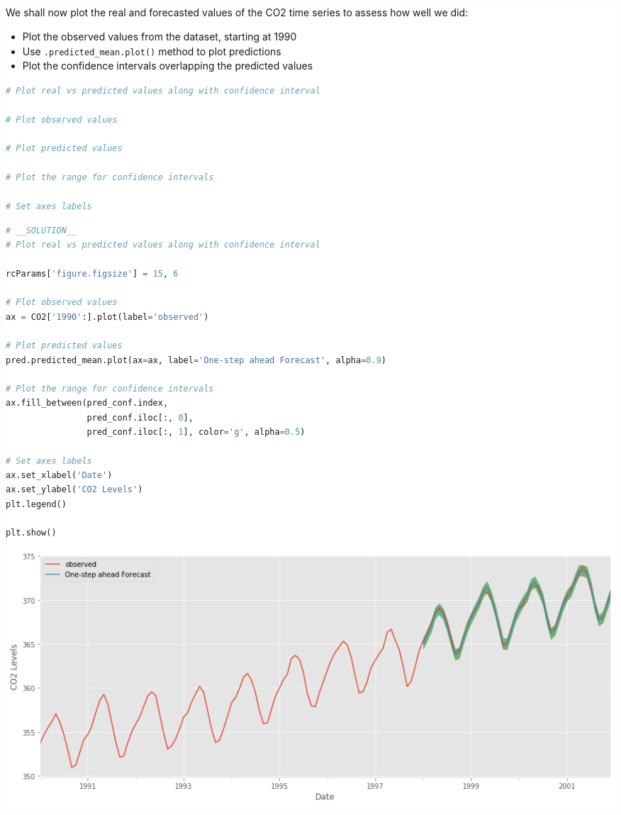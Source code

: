 We shall now plot the real and forecasted values of the CO2 time series to assess how well we did: 

* Plot the observed values from the dataset, starting at 1990 
* Use `.predicted_mean.plot()` method to plot predictions 
* Plot the confidence intervals overlapping the predicted values 


```python
# Plot real vs predicted values along with confidence interval

# Plot observed values

# Plot predicted values

# Plot the range for confidence intervals

# Set axes labels

```


```python
# __SOLUTION__ 
# Plot real vs predicted values along with confidence interval

rcParams['figure.figsize'] = 15, 6

# Plot observed values
ax = CO2['1990':].plot(label='observed')

# Plot predicted values
pred.predicted_mean.plot(ax=ax, label='One-step ahead Forecast', alpha=0.9)

# Plot the range for confidence intervals
ax.fill_between(pred_conf.index,
                pred_conf.iloc[:, 0],
                pred_conf.iloc[:, 1], color='g', alpha=0.5)

# Set axes labels
ax.set_xlabel('Date')
ax.set_ylabel('CO2 Levels')
plt.legend()

plt.show()
```


![png](index_files/index_28_0.png)
